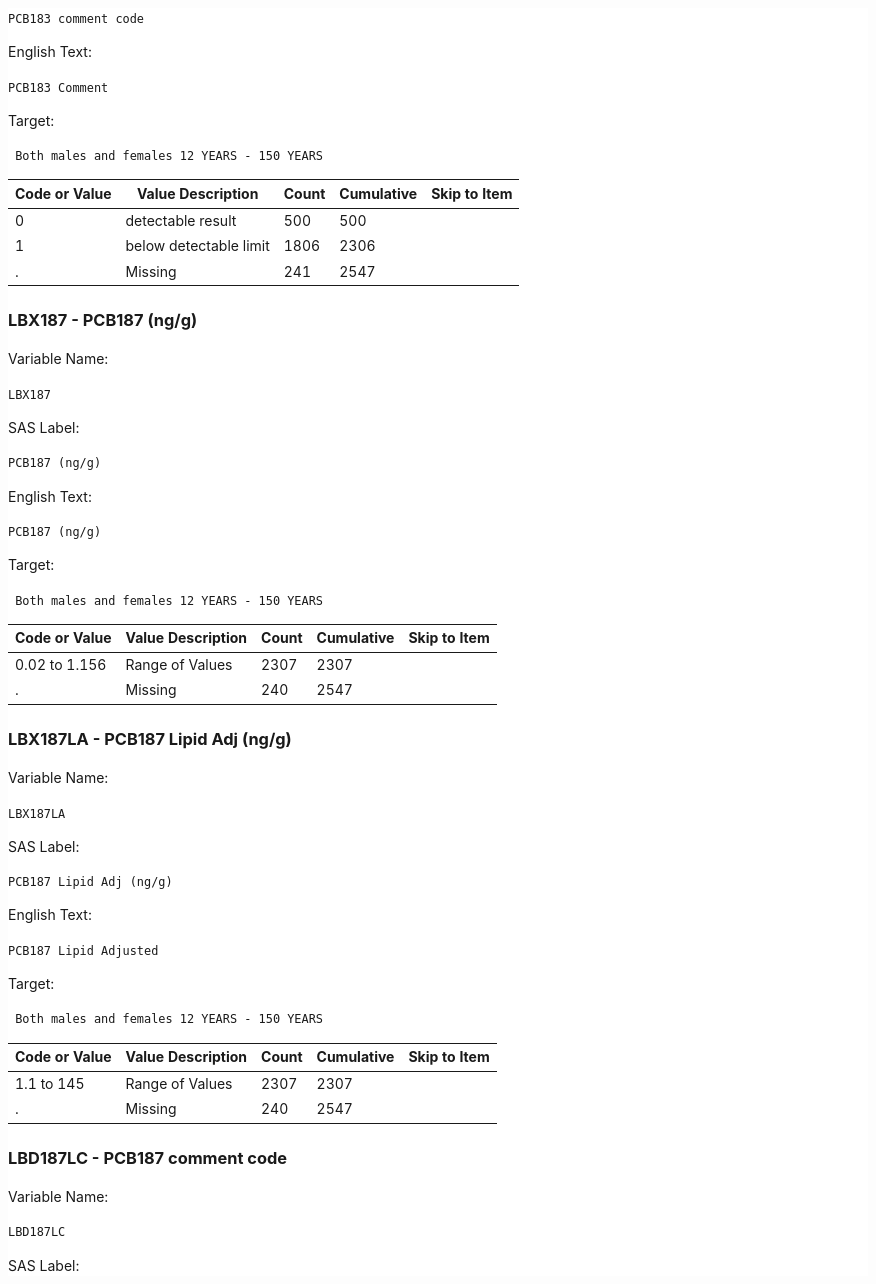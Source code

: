     PCB183 comment code
English Text:

    PCB183 Comment
Target:

     Both males and females 12 YEARS - 150 YEARS
Code or Value | Value Description | Count | Cumulative | Skip to Item  
---|---|---|---|---  
0 | detectable result | 500 | 500 |   
1 | below detectable limit | 1806 | 2306 |   
. | Missing | 241 | 2547 |   
  
### LBX187 - PCB187 (ng/g)

Variable Name:

    LBX187
SAS Label:

    PCB187 (ng/g)
English Text:

    PCB187 (ng/g)
Target:

     Both males and females 12 YEARS - 150 YEARS
Code or Value | Value Description | Count | Cumulative | Skip to Item  
---|---|---|---|---  
0.02 to 1.156 | Range of Values | 2307 | 2307 |   
. | Missing | 240 | 2547 |   
  
### LBX187LA - PCB187 Lipid Adj (ng/g)

Variable Name:

    LBX187LA
SAS Label:

    PCB187 Lipid Adj (ng/g)
English Text:

    PCB187 Lipid Adjusted
Target:

     Both males and females 12 YEARS - 150 YEARS
Code or Value | Value Description | Count | Cumulative | Skip to Item  
---|---|---|---|---  
1.1 to 145 | Range of Values | 2307 | 2307 |   
. | Missing | 240 | 2547 |   
  
### LBD187LC - PCB187 comment code

Variable Name:

    LBD187LC
SAS Label:
